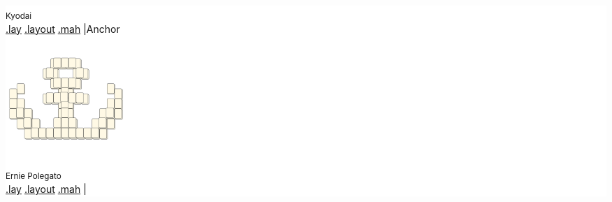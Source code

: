 <sub>Kyodai</sub> <br>[.lay](./amaze.lay)  [.layout](./amaze.layout)  [.mah](./amaze.mah) |Anchor<br><img src="./anchor.svg" height="180" width="175"><br> <sub>Ernie Polegato</sub> <br>[.lay](./anchor.lay)  [.layout](./anchor.layout)  [.mah](./anchor.mah) |